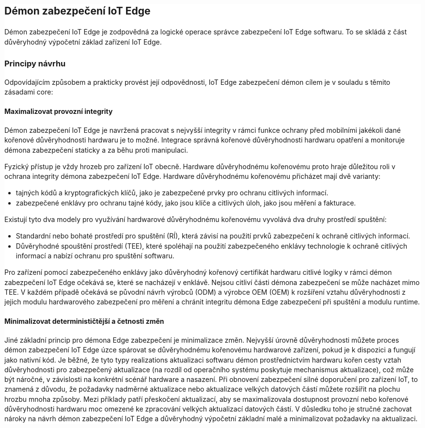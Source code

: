 ## <a name="the-iot-edge-security-daemon"></a>Démon zabezpečení IoT Edge

Démon zabezpečení IoT Edge je zodpovědná za logické operace správce zabezpečení IoT Edge softwaru.  To se skládá z část důvěryhodný výpočetní základ zařízení IoT Edge. 

### <a name="design-principles"></a>Principy návrhu

Odpovídajícím způsobem a prakticky provést její odpovědnosti, IoT Edge zabezpečení démon cílem je v souladu s těmito zásadami core:

#### <a name="maximize-operational-integrity"></a>Maximalizovat provozní integrity

Démon zabezpečení IoT Edge je navržená pracovat s nejvyšší integrity v rámci funkce ochrany před mobilními jakékoli dané kořenové důvěryhodnosti hardwaru je to možné. Integrace správná kořenové důvěryhodnosti hardwaru opatření a monitoruje démona zabezpečení staticky a za běhu proti manipulaci.

Fyzický přístup je vždy hrozeb pro zařízení IoT obecně.  Hardware důvěryhodnému kořenovému proto hraje důležitou roli v ochrana integrity démona zabezpečení IoT Edge.  Hardware důvěryhodnému kořenovému přicházet mají dvě varianty:

* tajných kódů a kryptografických klíčů, jako je zabezpečené prvky pro ochranu citlivých informací.
* zabezpečené enklávy pro ochranu tajné kódy, jako jsou klíče a citlivých úloh, jako jsou měření a fakturace.

Existují tyto dva modely pro využívání hardwarové důvěryhodnému kořenovému vyvolává dva druhy prostředí spuštění:

* Standardní nebo bohaté prostředí pro spuštění (RÍ), která závisí na použití prvků zabezpečení k ochraně citlivých informací.
* Důvěryhodné spouštění prostředí (TEE), které spoléhají na použití zabezpečeného enklávy technologie k ochraně citlivých informací a nabízí ochranu pro spuštění softwaru.

Pro zařízení pomocí zabezpečeného enklávy jako důvěryhodný kořenový certifikát hardwaru citlivé logiky v rámci démon zabezpečení IoT Edge očekává se, které se nacházejí v enklávě.  Nejsou citliví části démona zabezpečení se může nacházet mimo TEE.  V každém případě očekává se původní návrh výrobců (ODM) a výrobce OEM (OEM) k rozšíření vztahu důvěryhodnosti z jejich modulu hardwarového zabezpečení pro měření a chránit integritu démona Edge zabezpečení při spuštění a modulu runtime.

#### <a name="minimize-bloat-and-churn"></a>Minimalizovat determinističtější a četnosti změn

Jiné základní princip pro démona Edge zabezpečení je minimalizace změn.  Nejvyšší úrovně důvěryhodnosti můžete proces démon zabezpečení IoT Edge úzce spárovat se důvěryhodnému kořenovému hardwarové zařízení, pokud je k dispozici a fungují jako nativní kód.  Je běžné, že tyto typy realizations aktualizaci softwaru démon prostřednictvím hardwaru kořen cesty vztah důvěryhodnosti pro zabezpečený aktualizace (na rozdíl od operačního systému poskytuje mechanismus aktualizace), což může být náročné, v závislosti na konkrétní scénář hardware a nasazení.  Při obnovení zabezpečení silné doporučení pro zařízení IoT, to znamená z důvodu, že požadavky nadměrné aktualizace nebo aktualizace velkých datových částí můžete rozšířit na plochu hrozbu mnoha způsoby.  Mezi příklady patří přeskočení aktualizací, aby se maximalizovala dostupnost provozní nebo kořenové důvěryhodnosti hardwaru moc omezené ke zpracování velkých aktualizací datových částí.  V důsledku toho je stručné zachovat nároky na návrh démon zabezpečení IoT Edge a důvěryhodný výpočetní základní malé a minimalizovat požadavky na aktualizaci.
